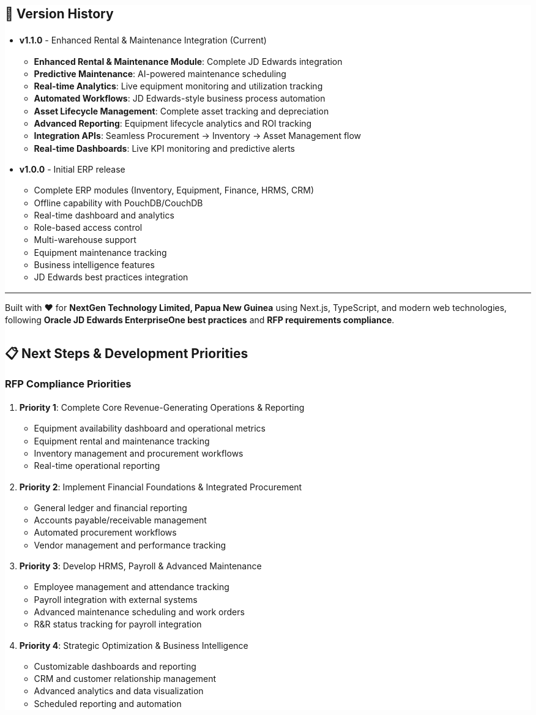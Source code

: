 ## 🔄 Version History

- **v1.1.0** - Enhanced Rental & Maintenance Integration (Current)
  - **Enhanced Rental & Maintenance Module**: Complete JD Edwards integration
  - **Predictive Maintenance**: AI-powered maintenance scheduling
  - **Real-time Analytics**: Live equipment monitoring and utilization tracking
  - **Automated Workflows**: JD Edwards-style business process automation
  - **Asset Lifecycle Management**: Complete asset tracking and depreciation
  - **Advanced Reporting**: Equipment lifecycle analytics and ROI tracking
  - **Integration APIs**: Seamless Procurement → Inventory → Asset Management flow
  - **Real-time Dashboards**: Live KPI monitoring and predictive alerts

- **v1.0.0** - Initial ERP release
  - Complete ERP modules (Inventory, Equipment, Finance, HRMS, CRM)
  - Offline capability with PouchDB/CouchDB
  - Real-time dashboard and analytics
  - Role-based access control
  - Multi-warehouse support
  - Equipment maintenance tracking
  - Business intelligence features
  - JD Edwards best practices integration

---

Built with ❤️ for **NextGen Technology Limited, Papua New Guinea** using Next.js, TypeScript, and modern web technologies, following **Oracle JD Edwards EnterpriseOne best practices** and **RFP requirements compliance**.

## 📋 Next Steps & Development Priorities

### **RFP Compliance Priorities**
1. **Priority 1**: Complete Core Revenue-Generating Operations & Reporting
   - Equipment availability dashboard and operational metrics
   - Equipment rental and maintenance tracking
   - Inventory management and procurement workflows
   - Real-time operational reporting

2. **Priority 2**: Implement Financial Foundations & Integrated Procurement
   - General ledger and financial reporting
   - Accounts payable/receivable management
   - Automated procurement workflows
   - Vendor management and performance tracking

3. **Priority 3**: Develop HRMS, Payroll & Advanced Maintenance
   - Employee management and attendance tracking
   - Payroll integration with external systems
   - Advanced maintenance scheduling and work orders
   - R&R status tracking for payroll integration

4. **Priority 4**: Strategic Optimization & Business Intelligence
   - Customizable dashboards and reporting
   - CRM and customer relationship management
   - Advanced analytics and data visualization
   - Scheduled reporting and automation
